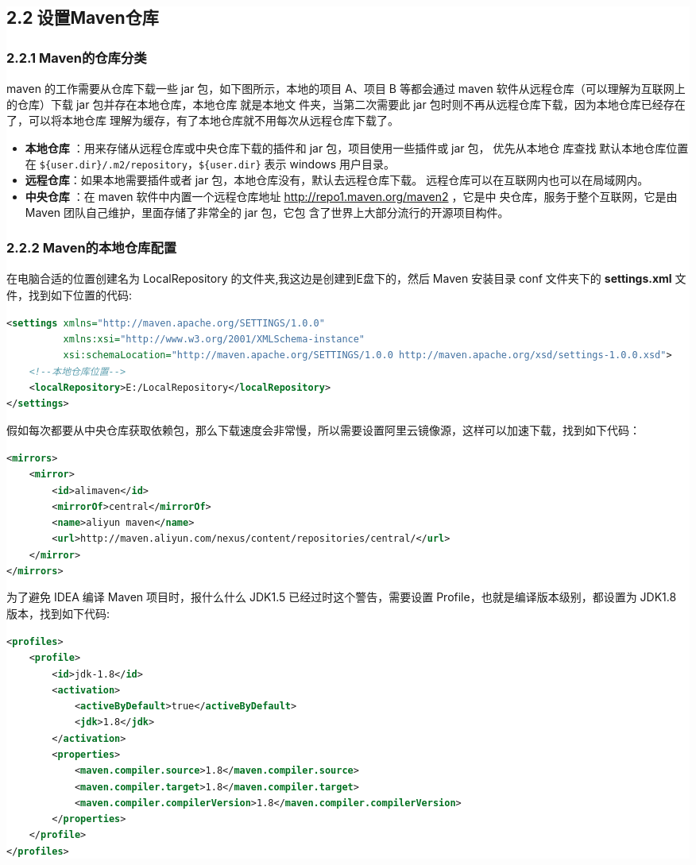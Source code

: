 

## 2.2 设置Maven仓库

### 2.2.1 Maven的仓库分类

maven 的工作需要从仓库下载一些 jar 包，如下图所示，本地的项目 A、项目 B 等都会通过 maven 软件从远程仓库（可以理解为互联网上的仓库）下载 jar 包并存在本地仓库，本地仓库 就是本地文 件夹，当第二次需要此 jar 包时则不再从远程仓库下载，因为本地仓库已经存在了，可以将本地仓库 理解为缓存，有了本地仓库就不用每次从远程仓库下载了。

- **本地仓库** ：用来存储从远程仓库或中央仓库下载的插件和 jar 包，项目使用一些插件或 jar 包， 优先从本地仓
  库查找 默认本地仓库位置在 `${user.dir}/.m2/repository`，`${user.dir}` 表示 windows 用户目录。
- **远程仓库**：如果本地需要插件或者 jar 包，本地仓库没有，默认去远程仓库下载。 远程仓库可以在互联网内也可以在局域网内。
- **中央仓库** ：在 maven 软件中内置一个远程仓库地址 http://repo1.maven.org/maven2 ，它是中 央仓库，服务于整个互联网，它是由 Maven 团队自己维护，里面存储了非常全的 jar 包，它包 含了世界上大部分流行的开源项目构件。

### 2.2.2 Maven的本地仓库配置

在电脑合适的位置创建名为 LocalRepository 的文件夹,我这边是创建到E盘下的，然后 Maven 安装目录 conf 文件夹下的 **settings.xml** 文件，找到如下位置的代码:

```xml
<settings xmlns="http://maven.apache.org/SETTINGS/1.0.0"
          xmlns:xsi="http://www.w3.org/2001/XMLSchema-instance"
          xsi:schemaLocation="http://maven.apache.org/SETTINGS/1.0.0 http://maven.apache.org/xsd/settings-1.0.0.xsd">
    <!--本地仓库位置-->
    <localRepository>E:/LocalRepository</localRepository>
</settings>
```

假如每次都要从中央仓库获取依赖包，那么下载速度会非常慢，所以需要设置阿里云镜像源，这样可以加速下载，找到如下代码：

```xml
<mirrors>
	<mirror>
        <id>alimaven</id>
        <mirrorOf>central</mirrorOf>
        <name>aliyun maven</name>
        <url>http://maven.aliyun.com/nexus/content/repositories/central/</url>
    </mirror>
</mirrors>
```

为了避免 IDEA 编译 Maven 项目时，报什么什么 JDK1.5 已经过时这个警告，需要设置 Profile，也就是编译版本级别，都设置为 JDK1.8 版本，找到如下代码:

```xml
<profiles>
    <profile>
        <id>jdk-1.8</id>
        <activation>
            <activeByDefault>true</activeByDefault>
            <jdk>1.8</jdk>
        </activation>
        <properties>
            <maven.compiler.source>1.8</maven.compiler.source>
            <maven.compiler.target>1.8</maven.compiler.target>
            <maven.compiler.compilerVersion>1.8</maven.compiler.compilerVersion>
        </properties>
    </profile>
</profiles>
```

